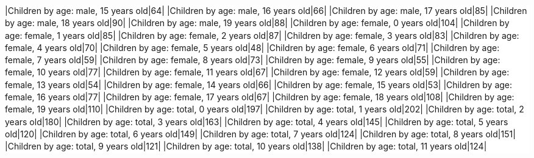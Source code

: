 |Children by age: male, 15 years old|64|
|Children by age: male, 16 years old|66|
|Children by age: male, 17 years old|85|
|Children by age: male, 18 years old|90|
|Children by age: male, 19 years old|88|
|Children by age: female, 0 years old|104|
|Children by age: female, 1 years old|85|
|Children by age: female, 2 years old|87|
|Children by age: female, 3 years old|83|
|Children by age: female, 4 years old|70|
|Children by age: female, 5 years old|48|
|Children by age: female, 6 years old|71|
|Children by age: female, 7 years old|59|
|Children by age: female, 8 years old|73|
|Children by age: female, 9 years old|55|
|Children by age: female, 10 years old|77|
|Children by age: female, 11 years old|67|
|Children by age: female, 12 years old|59|
|Children by age: female, 13 years old|54|
|Children by age: female, 14 years old|66|
|Children by age: female, 15 years old|53|
|Children by age: female, 16 years old|77|
|Children by age: female, 17 years old|67|
|Children by age: female, 18 years old|108|
|Children by age: female, 19 years old|110|
|Children by age: total, 0 years old|197|
|Children by age: total, 1 years old|202|
|Children by age: total, 2 years old|180|
|Children by age: total, 3 years old|163|
|Children by age: total, 4 years old|145|
|Children by age: total, 5 years old|120|
|Children by age: total, 6 years old|149|
|Children by age: total, 7 years old|124|
|Children by age: total, 8 years old|151|
|Children by age: total, 9 years old|121|
|Children by age: total, 10 years old|138|
|Children by age: total, 11 years old|124|
